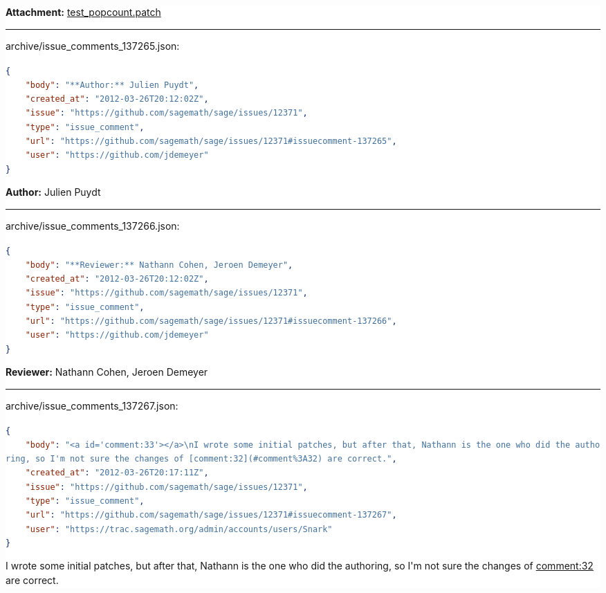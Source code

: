 **Attachment:** [test_popcount.patch](https://github.com/sagemath/sage/files/ticket12371/test_popcount.patch)



---

archive/issue_comments_137265.json:
```json
{
    "body": "**Author:** Julien Puydt",
    "created_at": "2012-03-26T20:12:02Z",
    "issue": "https://github.com/sagemath/sage/issues/12371",
    "type": "issue_comment",
    "url": "https://github.com/sagemath/sage/issues/12371#issuecomment-137265",
    "user": "https://github.com/jdemeyer"
}
```

**Author:** Julien Puydt



---

archive/issue_comments_137266.json:
```json
{
    "body": "**Reviewer:** Nathann Cohen, Jeroen Demeyer",
    "created_at": "2012-03-26T20:12:02Z",
    "issue": "https://github.com/sagemath/sage/issues/12371",
    "type": "issue_comment",
    "url": "https://github.com/sagemath/sage/issues/12371#issuecomment-137266",
    "user": "https://github.com/jdemeyer"
}
```

**Reviewer:** Nathann Cohen, Jeroen Demeyer



---

archive/issue_comments_137267.json:
```json
{
    "body": "<a id='comment:33'></a>\nI wrote some initial patches, but after that, Nathann is the one who did the authoring, so I'm not sure the changes of [comment:32](#comment%3A32) are correct.",
    "created_at": "2012-03-26T20:17:11Z",
    "issue": "https://github.com/sagemath/sage/issues/12371",
    "type": "issue_comment",
    "url": "https://github.com/sagemath/sage/issues/12371#issuecomment-137267",
    "user": "https://trac.sagemath.org/admin/accounts/users/Snark"
}
```

<a id='comment:33'></a>
I wrote some initial patches, but after that, Nathann is the one who did the authoring, so I'm not sure the changes of [comment:32](#comment%3A32) are correct.
